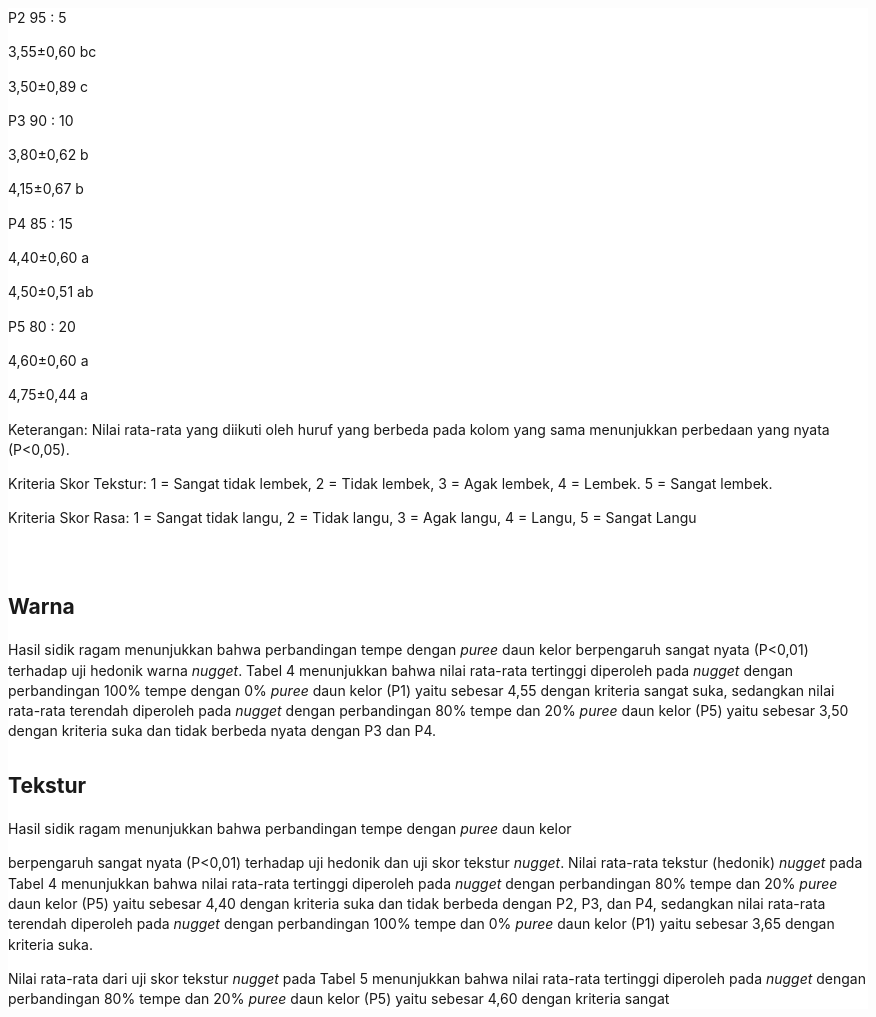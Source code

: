 <tr><td style="vertical-align:bottom;">
<p><span class="font4">P2 95 : 5</span></p></td><td style="vertical-align:bottom;">
<p><span class="font4">3,55±0,60 bc</span></p></td><td style="vertical-align:bottom;">
<p><span class="font4">3,50±0,89 c</span></p></td></tr>
<tr><td style="vertical-align:bottom;">
<p><span class="font4">P3 90 : 10</span></p></td><td style="vertical-align:bottom;">
<p><span class="font4">3,80±0,62 b</span></p></td><td style="vertical-align:bottom;">
<p><span class="font4">4,15±0,67 b</span></p></td></tr>
<tr><td style="vertical-align:bottom;">
<p><span class="font4">P4 85 : 15</span></p></td><td style="vertical-align:bottom;">
<p><span class="font4">4,40±0,60 a</span></p></td><td style="vertical-align:bottom;">
<p><span class="font4">4,50±0,51 ab</span></p></td></tr>
<tr><td style="vertical-align:bottom;">
<p><span class="font4">P5 80 : 20</span></p></td><td style="vertical-align:bottom;">
<p><span class="font4">4,60±0,60 a</span></p></td><td style="vertical-align:bottom;">
<p><span class="font4">4,75±0,44 a</span></p></td></tr>
</table>
<p><span class="font2">Keterangan: Nilai rata-rata yang diikuti oleh huruf yang berbeda pada kolom yang sama menunjukkan perbedaan yang nyata (P&lt;0,05).</span></p>
<p><span class="font2">Kriteria Skor Tekstur: 1 = Sangat tidak lembek, 2 = Tidak lembek, 3 = Agak lembek, 4 = Lembek. 5 = Sangat lembek.</span></p>
<p><span class="font2">Kriteria Skor Rasa: 1 = Sangat tidak langu, 2 = Tidak langu, 3 = Agak langu, 4 = Langu, 5 = Sangat Langu</span></p>
</div><br clear="all">
<h2><a name="bookmark26"></a><span class="font4" style="font-weight:bold;"><a name="bookmark27"></a>Warna</span></h2>
<p><span class="font4">Hasil sidik ragam menunjukkan bahwa perbandingan tempe dengan </span><span class="font4" style="font-style:italic;">puree</span><span class="font4"> daun kelor berpengaruh sangat nyata (P&lt;0,01) terhadap uji hedonik warna </span><span class="font4" style="font-style:italic;">nugget</span><span class="font4">. Tabel 4 menunjukkan bahwa nilai rata-rata tertinggi diperoleh pada </span><span class="font4" style="font-style:italic;">nugget</span><span class="font4"> dengan perbandingan 100% tempe dengan 0% </span><span class="font4" style="font-style:italic;">puree</span><span class="font4"> daun kelor (P1) yaitu sebesar 4,55 dengan kriteria sangat suka, sedangkan nilai rata-rata terendah diperoleh pada </span><span class="font4" style="font-style:italic;">nugget</span><span class="font4"> dengan perbandingan 80% tempe dan 20% </span><span class="font4" style="font-style:italic;">puree</span><span class="font4"> daun kelor (P5) yaitu sebesar 3,50 dengan kriteria suka dan tidak berbeda nyata dengan P3 dan P4.</span></p>
<h2><a name="bookmark28"></a><span class="font4" style="font-weight:bold;"><a name="bookmark29"></a>Tekstur</span></h2>
<p><span class="font4">Hasil sidik ragam menunjukkan bahwa perbandingan tempe dengan </span><span class="font4" style="font-style:italic;">puree</span><span class="font4"> daun kelor</span></p>
<p><span class="font4">berpengaruh sangat nyata (P&lt;0,01) terhadap uji hedonik dan uji skor tekstur </span><span class="font4" style="font-style:italic;">nugget</span><span class="font4">. Nilai rata-rata tekstur (hedonik) </span><span class="font4" style="font-style:italic;">nugget</span><span class="font4"> pada Tabel 4 menunjukkan bahwa nilai rata-rata tertinggi diperoleh pada </span><span class="font4" style="font-style:italic;">nugget</span><span class="font4"> dengan perbandingan 80% tempe dan 20% </span><span class="font4" style="font-style:italic;">puree</span><span class="font4"> daun kelor (P5) yaitu sebesar 4,40 dengan kriteria suka dan tidak berbeda dengan P2, P3, dan P4, sedangkan nilai rata-rata terendah diperoleh pada </span><span class="font4" style="font-style:italic;">nugget</span><span class="font4"> dengan perbandingan 100% tempe dan 0% </span><span class="font4" style="font-style:italic;">puree</span><span class="font4"> daun kelor (P1) yaitu sebesar 3,65 dengan kriteria suka.</span></p>
<p><span class="font4">Nilai rata-rata dari uji skor tekstur </span><span class="font4" style="font-style:italic;">nugget </span><span class="font4">pada Tabel 5 menunjukkan bahwa nilai rata-rata tertinggi diperoleh pada </span><span class="font4" style="font-style:italic;">nugget</span><span class="font4"> dengan perbandingan 80% tempe dan 20% </span><span class="font4" style="font-style:italic;">puree</span><span class="font4"> daun kelor (P5) yaitu sebesar 4,60 dengan kriteria sangat</span></p>